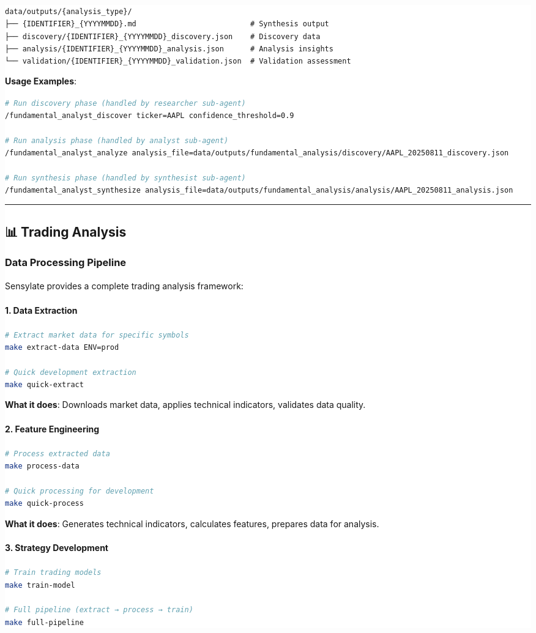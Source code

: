 ```
data/outputs/{analysis_type}/
├── {IDENTIFIER}_{YYYYMMDD}.md                          # Synthesis output
├── discovery/{IDENTIFIER}_{YYYYMMDD}_discovery.json    # Discovery data
├── analysis/{IDENTIFIER}_{YYYYMMDD}_analysis.json      # Analysis insights
└── validation/{IDENTIFIER}_{YYYYMMDD}_validation.json  # Validation assessment
```

**Usage Examples**:
```bash
# Run discovery phase (handled by researcher sub-agent)
/fundamental_analyst_discover ticker=AAPL confidence_threshold=0.9

# Run analysis phase (handled by analyst sub-agent)
/fundamental_analyst_analyze analysis_file=data/outputs/fundamental_analysis/discovery/AAPL_20250811_discovery.json

# Run synthesis phase (handled by synthesist sub-agent)
/fundamental_analyst_synthesize analysis_file=data/outputs/fundamental_analysis/analysis/AAPL_20250811_analysis.json
```

---

## 📊 Trading Analysis

### Data Processing Pipeline

Sensylate provides a complete trading analysis framework:

#### 1. Data Extraction
```bash
# Extract market data for specific symbols
make extract-data ENV=prod

# Quick development extraction
make quick-extract
```

**What it does**: Downloads market data, applies technical indicators, validates data quality.

#### 2. Feature Engineering
```bash
# Process extracted data
make process-data

# Quick processing for development
make quick-process
```

**What it does**: Generates technical indicators, calculates features, prepares data for analysis.

#### 3. Strategy Development
```bash
# Train trading models
make train-model

# Full pipeline (extract → process → train)
make full-pipeline
```
